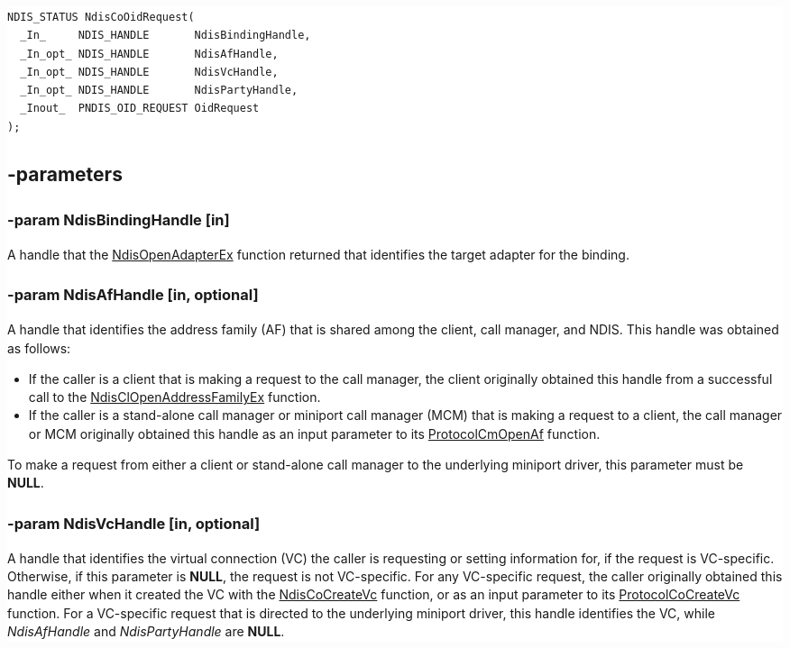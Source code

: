 ````
NDIS_STATUS NdisCoOidRequest(
  _In_     NDIS_HANDLE       NdisBindingHandle,
  _In_opt_ NDIS_HANDLE       NdisAfHandle,
  _In_opt_ NDIS_HANDLE       NdisVcHandle,
  _In_opt_ NDIS_HANDLE       NdisPartyHandle,
  _Inout_  PNDIS_OID_REQUEST OidRequest
);
````


## -parameters

### -param NdisBindingHandle [in]

A handle that the 
     <a href="netvista.ndisopenadapterex">NdisOpenAdapterEx</a> function returned
     that identifies the target adapter for the binding.

### -param NdisAfHandle [in, optional]

A handle that identifies the address family (AF) that is shared among the client, call manager,
     and NDIS. This handle was obtained as follows:
     
<ul>
<li>
If the caller is a client that is making a request to the call manager, the client originally
       obtained this handle from a successful call to the 
       <a href="netvista.ndisclopenaddressfamilyex">
       NdisClOpenAddressFamilyEx</a> function.
</li>
<li>
If the caller is a stand-alone call manager or miniport call manager (MCM) that is making a request
       to a client, the call manager or MCM originally obtained this handle as an input parameter to its 
       <a href="..\ndis\nc-ndis-protocol_cm_open_af.md">ProtocolCmOpenAf</a> function.
</li>
</ul>
To make a request from either a client or stand-alone call manager to the underlying miniport driver,
     this parameter must be <b>NULL</b>.

### -param NdisVcHandle [in, optional]

A handle that identifies the virtual connection (VC) the caller is requesting or setting
     information for, if the request is VC-specific. Otherwise, if this parameter is <b>NULL</b>, the request is not
     VC-specific. For any VC-specific request, the caller originally obtained this handle either when it
     created the VC with the 
     <a href="netvista.ndiscocreatevc">NdisCoCreateVc</a> function, or as an input
     parameter to its 
     <a href="..\ndis\nc-ndis-protocol_co_create_vc.md">ProtocolCoCreateVc</a> function. For a
     VC-specific request that is directed to the underlying miniport driver, this handle identifies the VC,
     while 
     <i>NdisAfHandle</i> and 
     <i>NdisPartyHandle</i> are <b>NULL</b>.
